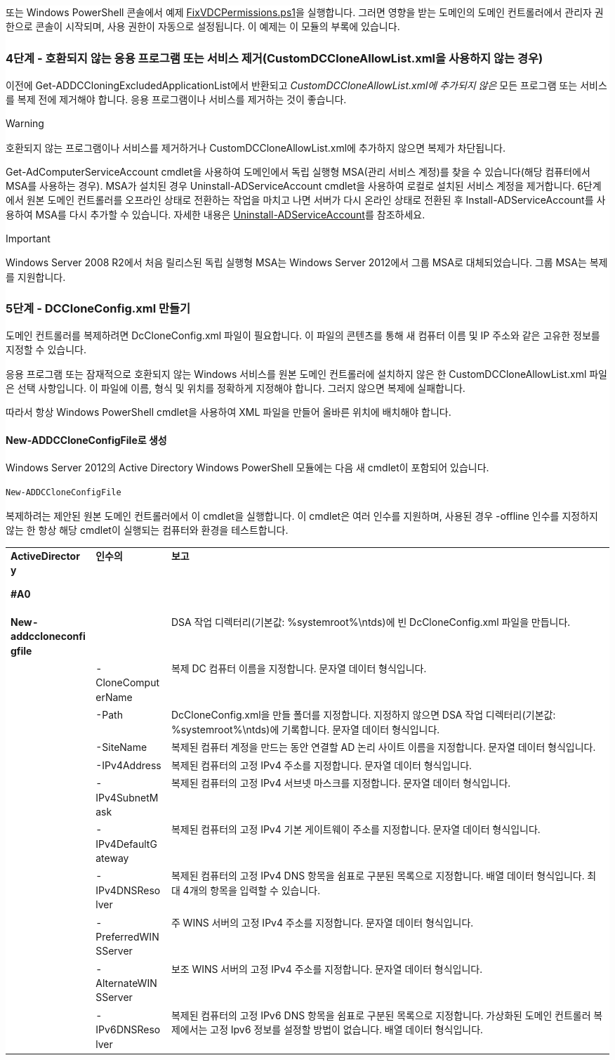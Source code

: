 또는 Windows PowerShell 콘솔에서 예제 [FixVDCPermissions.ps1](../../../ad-ds/reference/virtual-dc/Virtualized-Domain-Controller-Technical-Reference-Appendix.md#BKMK_FixPDCPerms)을 실행합니다. 그러면 영향을 받는 도메인의 도메인 컨트롤러에서 관리자 권한으로 콘솔이 시작되며, 사용 권한이 자동으로 설정됩니다. 이 예제는 이 모듈의 부록에 있습니다.  
  
### <a name="step-4---remove-incompatible-applications-or-services-if-not-using-customdccloneallowlistxml"></a>4단계 - 호환되지 않는 응용 프로그램 또는 서비스 제거(CustomDCCloneAllowList.xml을 사용하지 않는 경우)  
이전에 Get-ADDCCloningExcludedApplicationList에서 반환되고 *CustomDCCloneAllowList.xml에 추가되지 않은* 모든 프로그램 또는 서비스를 복제 전에 제거해야 합니다. 응용 프로그램이나 서비스를 제거하는 것이 좋습니다.  
  
> [!WARNING]  
> 호환되지 않는 프로그램이나 서비스를 제거하거나 CustomDCCloneAllowList.xml에 추가하지 않으면 복제가 차단됩니다.  
  
Get-AdComputerServiceAccount cmdlet을 사용하여 도메인에서 독립 실행형 MSA(관리 서비스 계정)를 찾을 수 있습니다(해당 컴퓨터에서 MSA를 사용하는 경우). MSA가 설치된 경우 Uninstall-ADServiceAccount cmdlet을 사용하여 로컬로 설치된 서비스 계정을 제거합니다. 6단계에서 원본 도메인 컨트롤러를 오프라인 상태로 전환하는 작업을 마치고 나면 서버가 다시 온라인 상태로 전환된 후 Install-ADServiceAccount를 사용하여 MSA를 다시 추가할 수 있습니다. 자세한 내용은 [Uninstall-ADServiceAccount](https://technet.microsoft.com/library/hh852310)를 참조하세요.  
  
> [!IMPORTANT]  
> Windows Server 2008 R2에서 처음 릴리스된 독립 실행형 MSA는 Windows Server 2012에서 그룹 MSA로 대체되었습니다. 그룹 MSA는 복제를 지원합니다.  
  
### <a name="step-5---create-dccloneconfigxml"></a>5단계 - DCCloneConfig.xml 만들기  
도메인 컨트롤러를 복제하려면 DcCloneConfig.xml 파일이 필요합니다. 이 파일의 콘텐츠를 통해 새 컴퓨터 이름 및 IP 주소와 같은 고유한 정보를 지정할 수 있습니다.  
  
응용 프로그램 또는 잠재적으로 호환되지 않는 Windows 서비스를 원본 도메인 컨트롤러에 설치하지 않은 한 CustomDCCloneAllowList.xml 파일은 선택 사항입니다. 이 파일에 이름, 형식 및 위치를 정확하게 지정해야 합니다. 그러지 않으면 복제에 실패합니다.  
  
따라서 항상 Windows PowerShell cmdlet을 사용하여 XML 파일을 만들어 올바른 위치에 배치해야 합니다.  
  
#### <a name="generating-with-new-addccloneconfigfile"></a>New-ADDCCloneConfigFile로 생성  
Windows Server 2012의 Active Directory Windows PowerShell 모듈에는 다음 새 cmdlet이 포함되어 있습니다.  
  
```  
New-ADDCCloneConfigFile  
```  
  
복제하려는 제안된 원본 도메인 컨트롤러에서 이 cmdlet을 실행합니다. 이 cmdlet은 여러 인수를 지원하며, 사용된 경우 -offline 인수를 지정하지 않는 한 항상 해당 cmdlet이 실행되는 컴퓨터와 환경을 테스트합니다.  
  
||||  
|-|-|-|  
|**ActiveDirectory**<p>**#A0**|**인수의**|**보고**|  
|**New-addccloneconfigfile**|*<no argument specified>*|DSA 작업 디렉터리(기본값: %systemroot%\ntds)에 빈 DcCloneConfig.xml 파일을 만듭니다.|  
||-CloneComputerName|복제 DC 컴퓨터 이름을 지정합니다. 문자열 데이터 형식입니다.|  
||-Path|DcCloneConfig.xml을 만들 폴더를 지정합니다. 지정하지 않으면 DSA 작업 디렉터리(기본값: %systemroot%\ntds)에 기록합니다. 문자열 데이터 형식입니다.|  
||-SiteName|복제된 컴퓨터 계정을 만드는 동안 연결할 AD 논리 사이트 이름을 지정합니다. 문자열 데이터 형식입니다.|  
||-IPv4Address|복제된 컴퓨터의 고정 IPv4 주소를 지정합니다. 문자열 데이터 형식입니다.|  
||-IPv4SubnetMask|복제된 컴퓨터의 고정 IPv4 서브넷 마스크를 지정합니다. 문자열 데이터 형식입니다.|  
||-IPv4DefaultGateway|복제된 컴퓨터의 고정 IPv4 기본 게이트웨이 주소를 지정합니다. 문자열 데이터 형식입니다.|  
||-IPv4DNSResolver|복제된 컴퓨터의 고정 IPv4 DNS 항목을 쉼표로 구분된 목록으로 지정합니다. 배열 데이터 형식입니다. 최대 4개의 항목을 입력할 수 있습니다.|  
||-PreferredWINSServer|주 WINS 서버의 고정 IPv4 주소를 지정합니다. 문자열 데이터 형식입니다.|  
||-AlternateWINSServer|보조 WINS 서버의 고정 IPv4 주소를 지정합니다. 문자열 데이터 형식입니다.|  
||-IPv6DNSResolver|복제된 컴퓨터의 고정 IPv6 DNS 항목을 쉼표로 구분된 목록으로 지정합니다. 가상화된 도메인 컨트롤러 복제에서는 고정 Ipv6 정보를 설정할 방법이 없습니다. 배열 데이터 형식입니다.|  